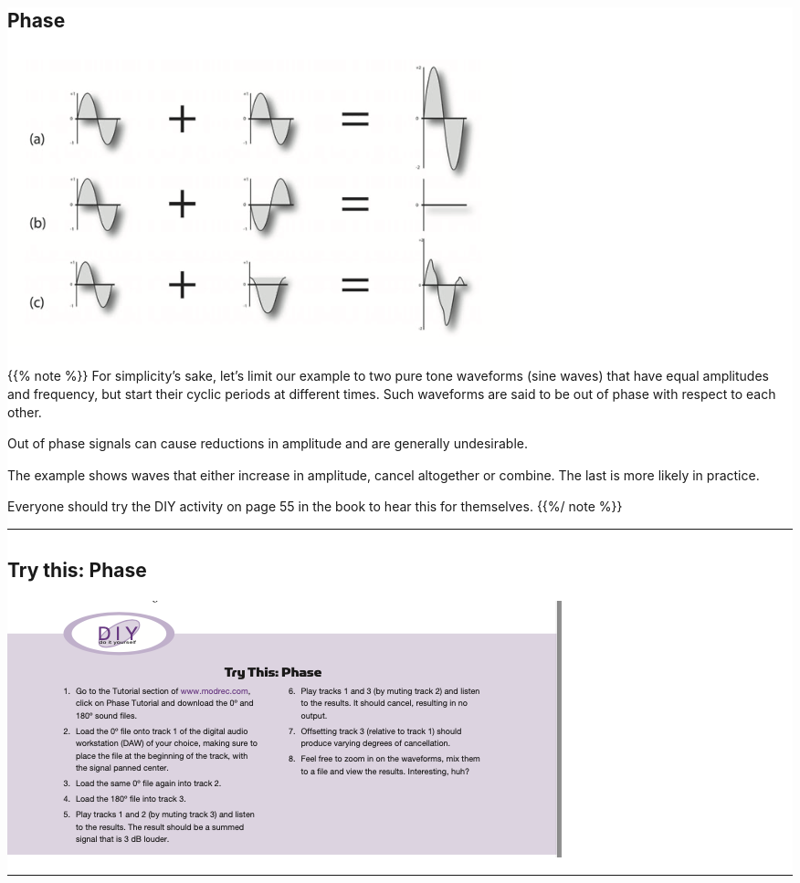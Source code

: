
## Phase

![](phase.png)

{{% note %}}
For simplicity’s sake, let’s limit our example to two pure tone waveforms (sine waves) that have equal amplitudes and frequency, but start their cyclic periods at different times. Such waveforms are said to be out of phase with respect to each other.

Out of phase signals can cause reductions in amplitude and are generally undesirable.

The example shows waves that either increase in amplitude, cancel altogether or combine. The last is more likely in practice.

Everyone should try the DIY activity on page 55 in the book to hear this for themselves.
{{%/ note %}}

---

## Try this: Phase

![](try-this-phase.png)

---